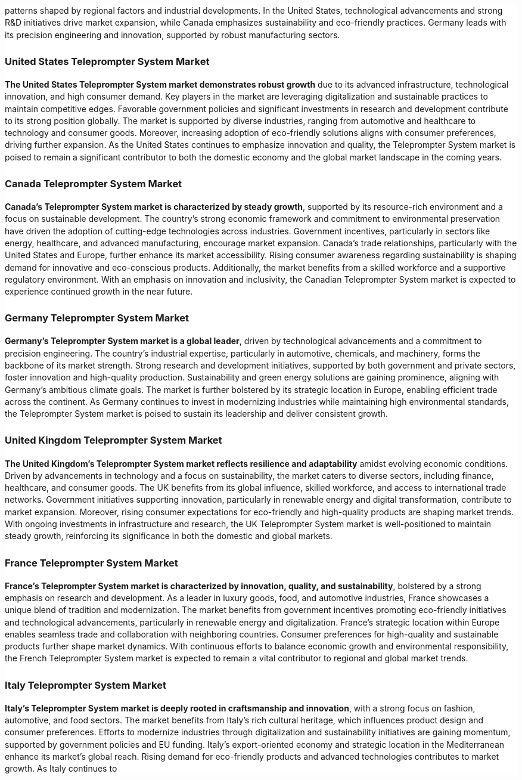 patterns shaped by regional factors and industrial developments. In the United States, technological advancements and strong R&amp;D initiatives drive market expansion, while Canada emphasizes sustainability and eco-friendly practices. Germany leads with its precision engineering and innovation, supported by robust manufacturing sectors.</span></em></p></blockquote><h3><strong>United States Teleprompter System Market</strong></h3><p><strong>The United States Teleprompter System market demonstrates robust growth</strong> due to its advanced infrastructure, technological innovation, and high consumer demand. Key players in the market are leveraging digitalization and sustainable practices to maintain competitive edges. Favorable government policies and significant investments in research and development contribute to its strong position globally. The market is supported by diverse industries, ranging from automotive and healthcare to technology and consumer goods. Moreover, increasing adoption of eco-friendly solutions aligns with consumer preferences, driving further expansion. As the United States continues to emphasize innovation and quality, the Teleprompter System market is poised to remain a significant contributor to both the domestic economy and the global market landscape in the coming years.</p><h3><strong>Canada Teleprompter System Market</strong></h3><p><strong>Canada&rsquo;s Teleprompter System market is characterized by steady growth</strong>, supported by its resource-rich environment and a focus on sustainable development. The country&rsquo;s strong economic framework and commitment to environmental preservation have driven the adoption of cutting-edge technologies across industries. Government incentives, particularly in sectors like energy, healthcare, and advanced manufacturing, encourage market expansion. Canada&rsquo;s trade relationships, particularly with the United States and Europe, further enhance its market accessibility. Rising consumer awareness regarding sustainability is shaping demand for innovative and eco-conscious products. Additionally, the market benefits from a skilled workforce and a supportive regulatory environment. With an emphasis on innovation and inclusivity, the Canadian Teleprompter System market is expected to experience continued growth in the near future.</p><h3><strong>Germany Teleprompter System Market</strong></h3><p><strong>Germany&rsquo;s Teleprompter System market is a global leader</strong>, driven by technological advancements and a commitment to precision engineering. The country&rsquo;s industrial expertise, particularly in automotive, chemicals, and machinery, forms the backbone of its market strength. Strong research and development initiatives, supported by both government and private sectors, foster innovation and high-quality production. Sustainability and green energy solutions are gaining prominence, aligning with Germany&rsquo;s ambitious climate goals. The market is further bolstered by its strategic location in Europe, enabling efficient trade across the continent. As Germany continues to invest in modernizing industries while maintaining high environmental standards, the Teleprompter System market is poised to sustain its leadership and deliver consistent growth.</p><h3><strong>United Kingdom Teleprompter System Market</strong></h3><p><strong>The United Kingdom&rsquo;s Teleprompter System market reflects resilience and adaptability</strong> amidst evolving economic conditions. Driven by advancements in technology and a focus on sustainability, the market caters to diverse sectors, including finance, healthcare, and consumer goods. The UK benefits from its global influence, skilled workforce, and access to international trade networks. Government initiatives supporting innovation, particularly in renewable energy and digital transformation, contribute to market expansion. Moreover, rising consumer expectations for eco-friendly and high-quality products are shaping market trends. With ongoing investments in infrastructure and research, the UK Teleprompter System market is well-positioned to maintain steady growth, reinforcing its significance in both the domestic and global markets.</p><h3><strong>France Teleprompter System Market</strong></h3><p><strong>France&rsquo;s Teleprompter System market is characterized by innovation, quality, and sustainability</strong>, bolstered by a strong emphasis on research and development. As a leader in luxury goods, food, and automotive industries, France showcases a unique blend of tradition and modernization. The market benefits from government incentives promoting eco-friendly initiatives and technological advancements, particularly in renewable energy and digitalization. France&rsquo;s strategic location within Europe enables seamless trade and collaboration with neighboring countries. Consumer preferences for high-quality and sustainable products further shape market dynamics. With continuous efforts to balance economic growth and environmental responsibility, the French Teleprompter System market is expected to remain a vital contributor to regional and global market trends.</p><h3><strong>Italy Teleprompter System Market</strong></h3><p><strong>Italy&rsquo;s Teleprompter System market is deeply rooted in craftsmanship and innovation</strong>, with a strong focus on fashion, automotive, and food sectors. The market benefits from Italy&rsquo;s rich cultural heritage, which influences product design and consumer preferences. Efforts to modernize industries through digitalization and sustainability initiatives are gaining momentum, supported by government policies and EU funding. Italy&rsquo;s export-oriented economy and strategic location in the Mediterranean enhance its market&rsquo;s global reach. Rising demand for eco-friendly products and advanced technologies contributes to market growth. As Italy continues to